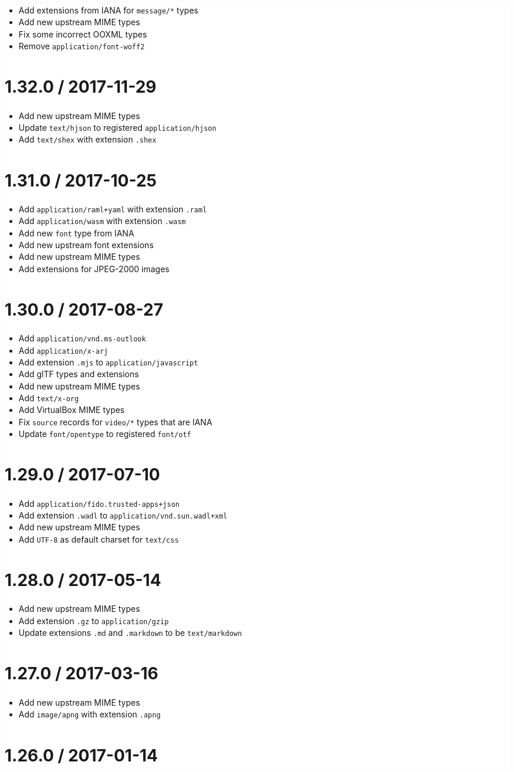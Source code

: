 * Add extensions from IANA for `message/*` types
* Add new upstream MIME types
* Fix some incorrect OOXML types
* Remove `application/font-woff2`

1.32.0 / 2017-11-29
===================

* Add new upstream MIME types
* Update `text/hjson` to registered `application/hjson`
* Add `text/shex` with extension `.shex`

1.31.0 / 2017-10-25
===================

* Add `application/raml+yaml` with extension `.raml`
* Add `application/wasm` with extension `.wasm`
* Add new `font` type from IANA
* Add new upstream font extensions
* Add new upstream MIME types
* Add extensions for JPEG-2000 images

1.30.0 / 2017-08-27
===================

* Add `application/vnd.ms-outlook`
* Add `application/x-arj`
* Add extension `.mjs` to `application/javascript`
* Add glTF types and extensions
* Add new upstream MIME types
* Add `text/x-org`
* Add VirtualBox MIME types
* Fix `source` records for `video/*` types that are IANA
* Update `font/opentype` to registered `font/otf`

1.29.0 / 2017-07-10
===================

* Add `application/fido.trusted-apps+json`
* Add extension `.wadl` to `application/vnd.sun.wadl+xml`
* Add new upstream MIME types
* Add `UTF-8` as default charset for `text/css`

1.28.0 / 2017-05-14
===================

* Add new upstream MIME types
* Add extension `.gz` to `application/gzip`
* Update extensions `.md` and `.markdown` to be `text/markdown`

1.27.0 / 2017-03-16
===================

* Add new upstream MIME types
* Add `image/apng` with extension `.apng`

1.26.0 / 2017-01-14
===================
